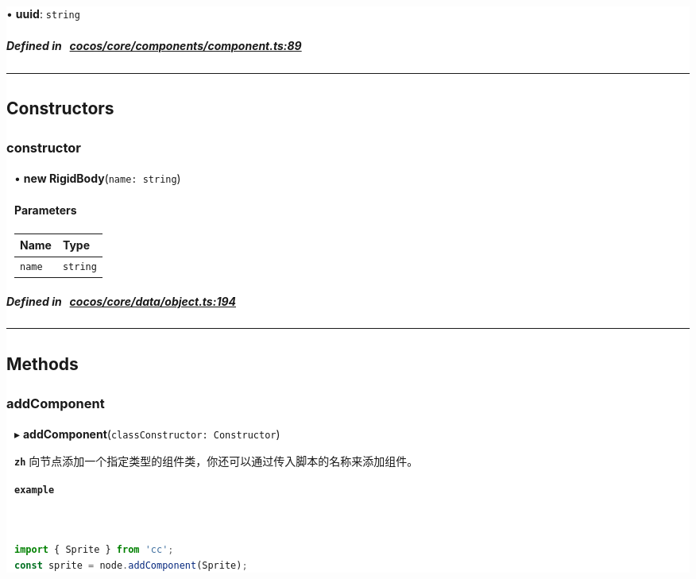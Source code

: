 


•  **uuid**:
 ``string`` 
</div>

##### Defined in &nbsp;   [cocos/core/components/component.ts:89](https://github.com/cocos-creator/engine/blob/c7bf6b8a9/cocos/core/components/component.ts#L89)&nbsp;


___


## Constructors


### constructor
<div style="margin-left: 10px;">

• **new RigidBody**(`name: string`)

#### Parameters
| Name | Type |
| :------ | :------ |
| `name` | `string` |





</div>

##### Defined in &nbsp;   [cocos/core/data/object.ts:194](https://github.com/cocos-creator/engine/blob/c7bf6b8a9/cocos/core/data/object.ts#L194)&nbsp;


---


## Methods

### addComponent
<div style="margin-left: 10px;">

▸   **addComponent**(`classConstructor: Constructor`)




**`zh`** 向节点添加一个指定类型的组件类，你还可以通过传入脚本的名称来添加组件。




**`example`**

```ts


import { Sprite } from 'cc';
const sprite = node.addComponent(Sprite);


```

